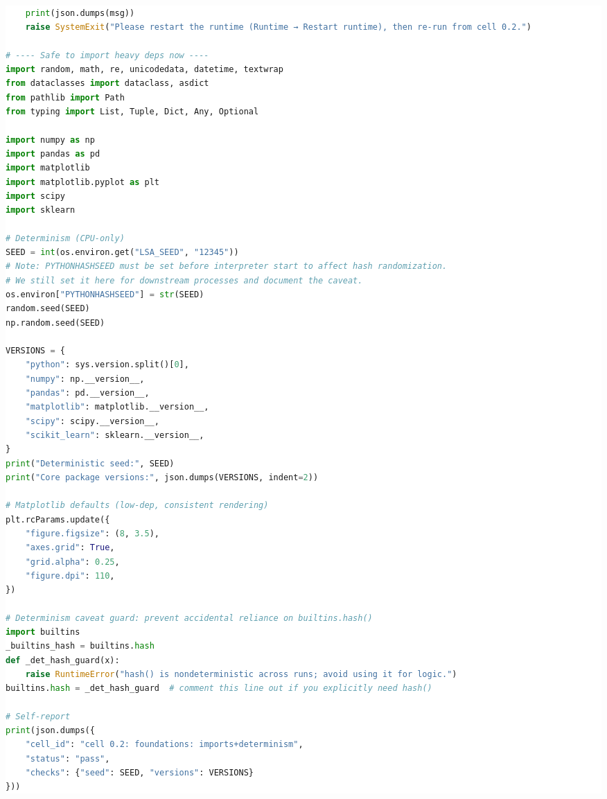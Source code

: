 ```python
    print(json.dumps(msg))
    raise SystemExit("Please restart the runtime (Runtime → Restart runtime), then re-run from cell 0.2.")

# ---- Safe to import heavy deps now ----
import random, math, re, unicodedata, datetime, textwrap
from dataclasses import dataclass, asdict
from pathlib import Path
from typing import List, Tuple, Dict, Any, Optional

import numpy as np
import pandas as pd
import matplotlib
import matplotlib.pyplot as plt
import scipy
import sklearn

# Determinism (CPU-only)
SEED = int(os.environ.get("LSA_SEED", "12345"))
# Note: PYTHONHASHSEED must be set before interpreter start to affect hash randomization.
# We still set it here for downstream processes and document the caveat.
os.environ["PYTHONHASHSEED"] = str(SEED)
random.seed(SEED)
np.random.seed(SEED)

VERSIONS = {
    "python": sys.version.split()[0],
    "numpy": np.__version__,
    "pandas": pd.__version__,
    "matplotlib": matplotlib.__version__,
    "scipy": scipy.__version__,
    "scikit_learn": sklearn.__version__,
}
print("Deterministic seed:", SEED)
print("Core package versions:", json.dumps(VERSIONS, indent=2))

# Matplotlib defaults (low-dep, consistent rendering)
plt.rcParams.update({
    "figure.figsize": (8, 3.5),
    "axes.grid": True,
    "grid.alpha": 0.25,
    "figure.dpi": 110,
})

# Determinism caveat guard: prevent accidental reliance on builtins.hash()
import builtins
_builtins_hash = builtins.hash
def _det_hash_guard(x):
    raise RuntimeError("hash() is nondeterministic across runs; avoid using it for logic.")
builtins.hash = _det_hash_guard  # comment this line out if you explicitly need hash()

# Self-report
print(json.dumps({
    "cell_id": "cell 0.2: foundations: imports+determinism",
    "status": "pass",
    "checks": {"seed": SEED, "versions": VERSIONS}
}))
```

